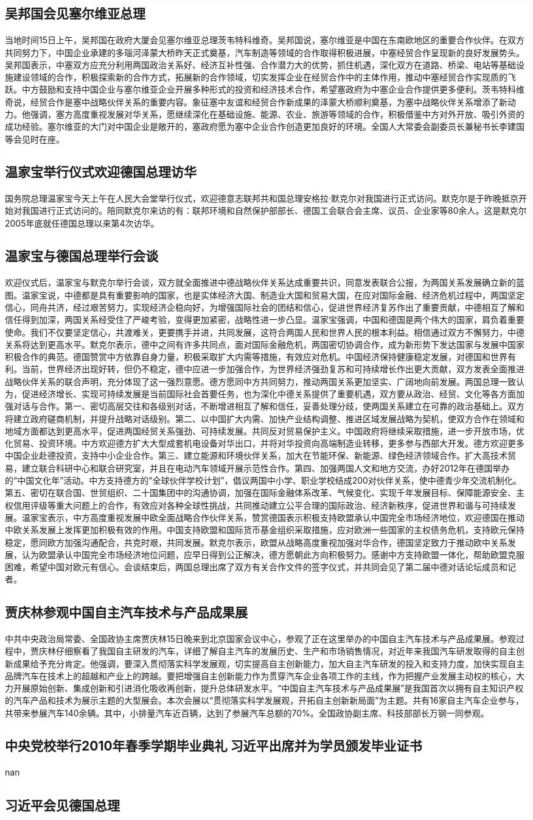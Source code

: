 
## 吴邦国会见塞尔维亚总理


当地时间15日上午，吴邦国在政府大厦会见塞尔维亚总理茨韦特科维奇。吴邦国说，塞尔维亚是中国在东南欧地区的重要合作伙伴。在双方共同努力下，中国企业承建的多瑙河泽蒙大桥昨天正式奠基，汽车制造等领域的合作取得积极进展，中塞经贸合作呈现新的良好发展势头。吴邦国表示，中塞双方应充分利用两国政治关系好、经济互补性强、合作潜力大的优势，抓住机遇，深化双方在道路、桥梁、电站等基础设施建设领域的合作，积极探索新的合作方式，拓展新的合作领域，切实发挥企业在经贸合作中的主体作用，推动中塞经贸合作实现质的飞跃。中方鼓励和支持中国企业与塞尔维亚企业开展多种形式的投资和经济技术合作，希望塞政府为中塞企业合作提供更多便利。茨韦特科维奇说，经贸合作是塞中战略伙伴关系的重要内容。象征塞中友谊和经贸合作新成果的泽蒙大桥顺利奠基，为塞中战略伙伴关系增添了新动力。他强调，塞方高度重视发展对华关系，愿继续深化在基础设施、能源、农业、旅游等领域的合作，积极借鉴中方对外开放、吸引外资的成功经验。塞尔维亚的大门对中国企业是敞开的，塞政府愿为塞中企业合作创造更加良好的环境。全国人大常委会副委员长兼秘书长李建国等会见时在座。


## 温家宝举行仪式欢迎德国总理访华


国务院总理温家宝今天上午在人民大会堂举行仪式，欢迎德意志联邦共和国总理安格拉·默克尔对我国进行正式访问。默克尔是于昨晚抵京开始对我国进行正式访问的。陪同默克尔来访的有：联邦环境和自然保护部部长、德国工会联合会主席、议员、企业家等80余人。这是默克尔2005年底就任德国总理以来第4次访华。


## 温家宝与德国总理举行会谈


欢迎仪式后，温家宝与默克尔举行会谈，双方就全面推进中德战略伙伴关系达成重要共识，同意发表联合公报，为两国关系发展确立新的蓝图。温家宝说，中德都是具有重要影响的国家，也是实体经济大国、制造业大国和贸易大国，在应对国际金融、经济危机过程中，两国坚定信心，同舟共济，经过艰苦努力，实现经济企稳向好，为增强国际社会的团结和信心，促进世界经济复苏作出了重要贡献，中德相互了解和信任得到加深，两国关系经受住了严峻考验，变得更加紧密，战略性进一步凸显。温家宝强调，中国和德国是两个伟大的国家，肩负着重要使命。我们不仅要坚定信心，共渡难关，更要携手并进，共同发展，这符合两国人民和世界人民的根本利益。相信通过双方不懈努力，中德关系将达到更高水平。默克尔表示，德中之间有许多共同点，面对国际金融危机，两国密切协调合作，成为新形势下发达国家与发展中国家积极合作的典范。德国赞赏中方依靠自身力量，积极采取扩大内需等措施，有效应对危机。中国经济保持健康稳定发展，对德国和世界有利。当前，世界经济出现好转，但仍不稳定，德中应进一步加强合作，为世界经济强劲复苏和可持续增长作出更大贡献，双方发表全面推进战略伙伴关系的联合声明，充分体现了这一强烈意愿。德方愿同中方共同努力，推动两国关系更加坚实、广阔地向前发展。两国总理一致认为，促进经济增长、实现可持续发展是当前国际社会首要任务，也为深化中德关系提供了重要机遇，双方要从政治、经贸、文化等各方面加强对话与合作。第一、密切高层交往和各级别对话，不断增进相互了解和信任，妥善处理分歧，使两国关系建立在可靠的政治基础上。双方将建立政府磋商机制，并提升战略对话级别。第二、以中国扩大内需、加快产业结构调整、推进区域发展战略为契机，使双方合作在领域和地域方面都达到更高水平，促进两国经贸关系强劲、可持续发展。共同反对贸易保护主义。中国政府将继续采取措施，进一步开放市场，优化贸易、投资环境。中方欢迎德方扩大大型成套机电设备对华出口，并将对华投资向高端制造业转移，更多参与西部大开发。德方欢迎更多中国企业赴德投资，支持中小企业合作。第三、建立能源和环境伙伴关系，加大在节能环保、新能源、绿色经济领域合作。扩大高技术贸易，建立联合科研中心和联合研究室，并且在电动汽车领域开展示范性合作。第四、加强两国人文和地方交流，办好2012年在德国举办的“中国文化年”活动。中方支持德方的“全球伙伴学校计划”，倡议两国中小学、职业学校结成200对伙伴关系，使中德青少年交流机制化。第五、密切在联合国、世贸组织、二十国集团中的沟通协调，加强在国际金融体系改革、气候变化、实现千年发展目标、保障能源安全、主权信用评级等重大问题上的合作，有效应对各种全球性挑战，共同推动建立公平合理的国际政治、经济新秩序，促进世界和谐与可持续发展。温家宝表示，中方高度重视发展中欧全面战略合作伙伴关系，赞赏德国表示积极支持欧盟承认中国完全市场经济地位，欢迎德国在推动中欧关系发展上发挥更加积极有效的作用。中国支持欧盟和国际货币基金组织采取措施，应对欧洲一些国家的主权债务危机，支持欧元保持稳定，愿同欧方加强沟通配合，共克时艰，共同发展。默克尔表示，欧盟从战略高度重视加强对华合作，德国坚定致力于推动欧中关系发展，认为欧盟承认中国完全市场经济地位问题，应早日得到公正解决，德方愿朝此方向积极努力。感谢中方支持欧盟一体化，帮助欧盟克服困难，希望中国对欧元有信心。会谈结束后，两国总理出席了双方有关合作文件的签字仪式，并共同会见了第二届中德对话论坛成员和记者。


## 贾庆林参观中国自主汽车技术与产品成果展


中共中央政治局常委、全国政协主席贾庆林15日晚来到北京国家会议中心，参观了正在这里举办的中国自主汽车技术与产品成果展。参观过程中，贾庆林仔细察看了我国自主研发的汽车，详细了解自主汽车的发展历史、生产和市场销售情况，对近年来我国汽车研发取得的自主创新成果给予充分肯定。他强调，要深入贯彻落实科学发展观，切实提高自主创新能力，加大自主汽车研发的投入和支持力度，加快实现自主品牌汽车在技术上的超越和产业上的跨越。要把增强自主创新能力作为贯穿汽车企业各项工作的主线，作为把握产业发展主动权的核心，大力开展原始创新、集成创新和引进消化吸收再创新，提升总体研发水平。“中国自主汽车技术与产品成果展”是我国首次以拥有自主知识产权的汽车产品和技术为展示主题的大型展会。本次会展以“贯彻落实科学发展观，开拓自主创新新局面”为主题。共有16家自主汽车企业参与，共带来参展汽车140余辆。其中，小排量汽车近百辆，达到了参展汽车总额的70%。全国政协副主席、科技部部长万钢一同参观。


## 中央党校举行2010年春季学期毕业典礼 习近平出席并为学员颁发毕业证书


nan


## 习近平会见德国总理
